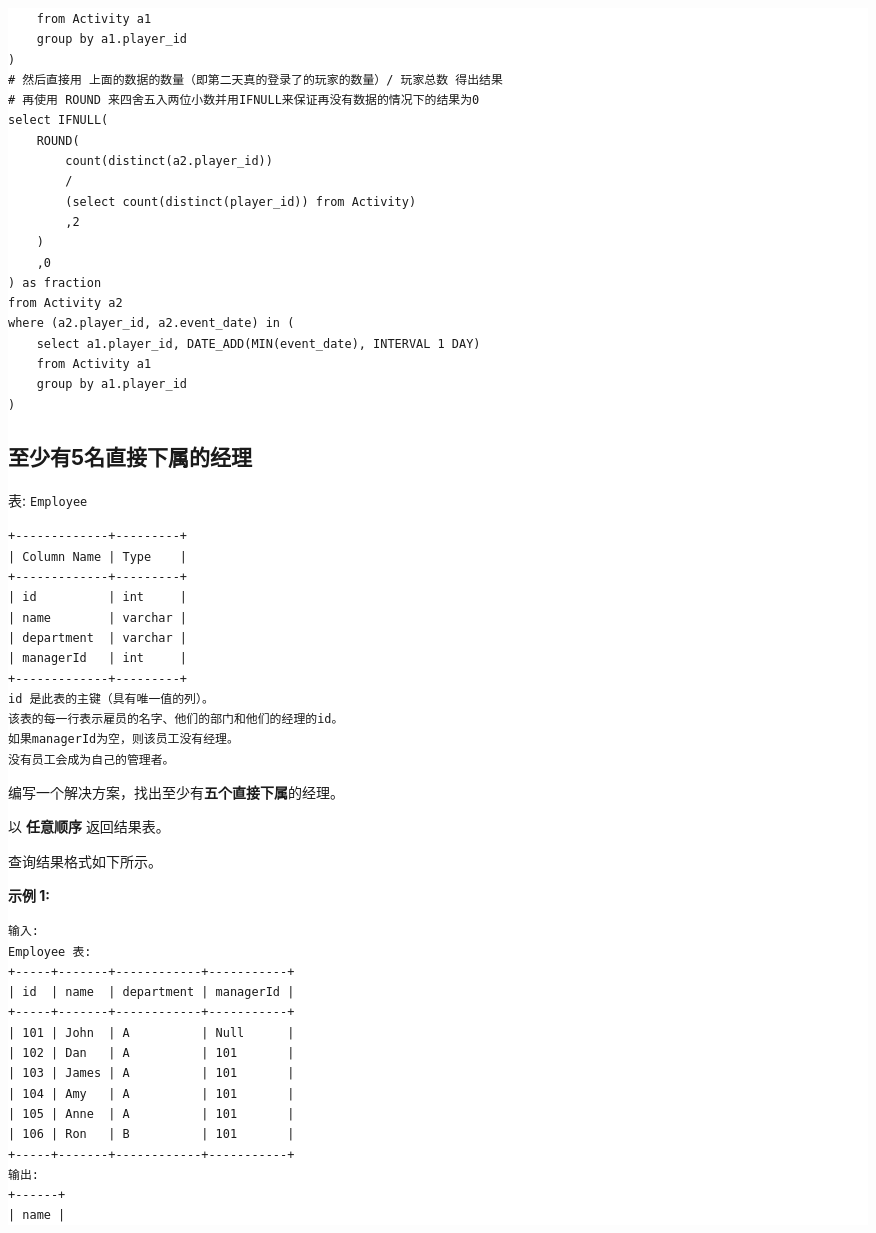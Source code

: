 ```mysql
    from Activity a1
    group by a1.player_id
)
# 然后直接用 上面的数据的数量（即第二天真的登录了的玩家的数量）/ 玩家总数 得出结果
# 再使用 ROUND 来四舍五入两位小数并用IFNULL来保证再没有数据的情况下的结果为0 
select IFNULL(
    ROUND(
        count(distinct(a2.player_id))
        /
        (select count(distinct(player_id)) from Activity)
        ,2
    )
    ,0
) as fraction
from Activity a2
where (a2.player_id, a2.event_date) in (
    select a1.player_id, DATE_ADD(MIN(event_date), INTERVAL 1 DAY)
    from Activity a1
    group by a1.player_id
)
```



## 至少有5名直接下属的经理

表: `Employee`

```mysql
+-------------+---------+
| Column Name | Type    |
+-------------+---------+
| id          | int     |
| name        | varchar |
| department  | varchar |
| managerId   | int     |
+-------------+---------+
id 是此表的主键（具有唯一值的列）。
该表的每一行表示雇员的名字、他们的部门和他们的经理的id。
如果managerId为空，则该员工没有经理。
没有员工会成为自己的管理者。
```

编写一个解决方案，找出至少有**五个直接下属**的经理。

以 **任意顺序** 返回结果表。

查询结果格式如下所示。

**示例 1:**

```mysql
输入: 
Employee 表:
+-----+-------+------------+-----------+
| id  | name  | department | managerId |
+-----+-------+------------+-----------+
| 101 | John  | A          | Null      |
| 102 | Dan   | A          | 101       |
| 103 | James | A          | 101       |
| 104 | Amy   | A          | 101       |
| 105 | Anne  | A          | 101       |
| 106 | Ron   | B          | 101       |
+-----+-------+------------+-----------+
输出: 
+------+
| name |
```